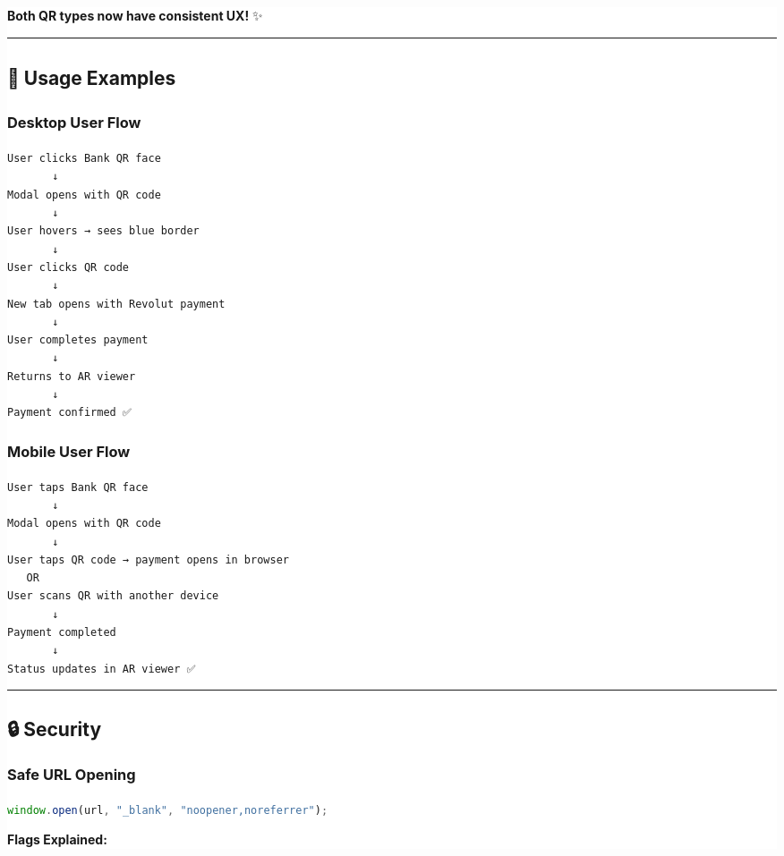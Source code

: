 **Both QR types now have consistent UX!** ✨

---

## 🚀 Usage Examples

### Desktop User Flow

```
User clicks Bank QR face
       ↓
Modal opens with QR code
       ↓
User hovers → sees blue border
       ↓
User clicks QR code
       ↓
New tab opens with Revolut payment
       ↓
User completes payment
       ↓
Returns to AR viewer
       ↓
Payment confirmed ✅
```

### Mobile User Flow

```
User taps Bank QR face
       ↓
Modal opens with QR code
       ↓
User taps QR code → payment opens in browser
   OR
User scans QR with another device
       ↓
Payment completed
       ↓
Status updates in AR viewer ✅
```

---

## 🔒 Security

### Safe URL Opening

```javascript
window.open(url, "_blank", "noopener,noreferrer");
```

**Flags Explained:**
